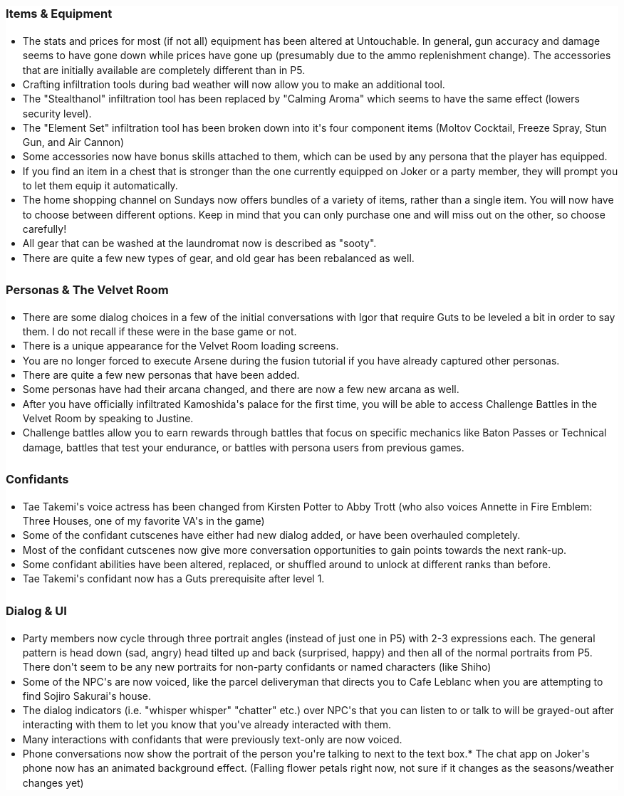 
### Items & Equipment

* The stats and prices for most (if not all) equipment has been altered at Untouchable. In general, gun accuracy and damage seems to have gone down while prices have gone up (presumably due to the ammo replenishment change). The accessories that are initially available are completely different than in P5.
* Crafting infiltration tools during bad weather will now allow you to make an additional tool.
* The "Stealthanol" infiltration tool has been replaced by "Calming Aroma" which seems to have the same effect (lowers security level). 
* The "Element Set" infiltration tool has been broken down into it's four component items (Moltov Cocktail, Freeze Spray, Stun Gun, and Air Cannon)
* Some accessories now have bonus skills attached to them, which can be used by any persona that the player has equipped.
* If you find an item in a chest that is stronger than the one currently equipped on Joker or a party member, they will prompt you to let them equip it automatically.
* The home shopping channel on Sundays now offers bundles of a variety of items, rather than a single item. You will now have to choose between different options. Keep in mind that you can only purchase one and will miss out on the other, so choose carefully!
* All gear that can be washed at the laundromat now is described as "sooty". 
* There are quite a few new types of gear, and old gear has been rebalanced as well.

### Personas & The Velvet Room

* There are some dialog choices in a few of the initial conversations with Igor that require Guts to be leveled a bit in order to say them. I do not recall if these were in the base game or not.
* There is a unique appearance for the Velvet Room loading screens.
* You are no longer forced to execute Arsene during the fusion tutorial if you have already captured other personas.
* There are quite a few new personas that have been added.
* Some personas have had their arcana changed, and there are now a few new arcana as well.
* After you have officially infiltrated Kamoshida's palace for the first time, you will be able to access Challenge Battles in the Velvet Room by speaking to Justine.
* Challenge battles allow you to earn rewards through battles that focus on specific mechanics like Baton Passes or Technical damage, battles that test your endurance, or battles with persona users from previous games.

### Confidants

* Tae Takemi's voice actress has been changed from Kirsten Potter to Abby Trott (who also voices Annette in Fire Emblem: Three Houses, one of my favorite VA's in the game)
* Some of the confidant cutscenes have either had new dialog added, or have been overhauled completely.
* Most of the confidant cutscenes now give more conversation opportunities to gain points towards the next rank-up.
* Some confidant abilities have been altered, replaced, or shuffled around to unlock at different ranks than before.
* Tae Takemi's confidant now has a Guts prerequisite after level 1.

### Dialog & UI

* Party members now cycle through three portrait angles (instead of just one in P5) with 2-3 expressions each. The general pattern is head down (sad, angry) head tilted up and back (surprised, happy) and then all of the normal portraits from P5. There don't seem to be any new portraits for non-party confidants or named characters (like Shiho)
* Some of the NPC's are now voiced, like the parcel deliveryman that directs you to Cafe Leblanc when you are attempting to find Sojiro Sakurai's house.
* The dialog indicators (i.e. "whisper whisper" "chatter" etc.) over NPC's that you can listen to or talk to will be grayed-out after interacting with them to let you know that you've already interacted with them.
* Many interactions with confidants that were previously text-only are now voiced.
* Phone conversations now show the portrait of the person you're talking to next to the text box.* The chat app on Joker's phone now has an animated background effect. (Falling flower petals right now, not sure if it changes as the seasons/weather changes yet)